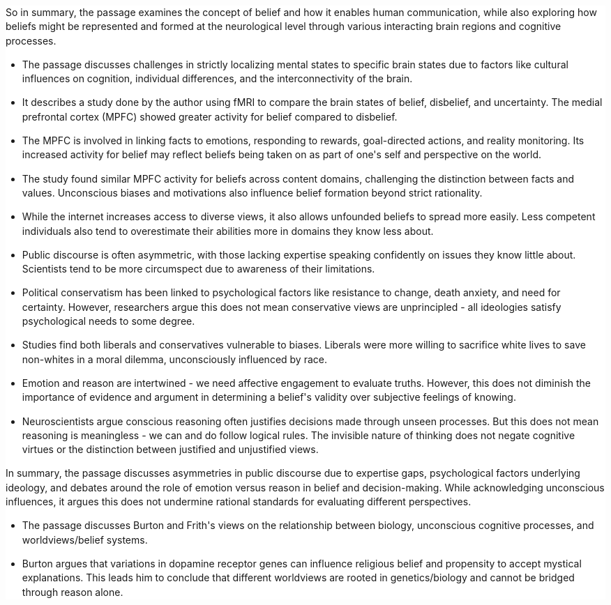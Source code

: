 So in summary, the passage examines the concept of belief and how it enables human communication, while also exploring how beliefs might be represented and formed at the neurological level through various interacting brain regions and cognitive processes.

 

- The passage discusses challenges in strictly localizing mental states to specific brain states due to factors like cultural influences on cognition, individual differences, and the interconnectivity of the brain. 

- It describes a study done by the author using fMRI to compare the brain states of belief, disbelief, and uncertainty. The medial prefrontal cortex (MPFC) showed greater activity for belief compared to disbelief. 

- The MPFC is involved in linking facts to emotions, responding to rewards, goal-directed actions, and reality monitoring. Its increased activity for belief may reflect beliefs being taken on as part of one's self and perspective on the world. 

- The study found similar MPFC activity for beliefs across content domains, challenging the distinction between facts and values. Unconscious biases and motivations also influence belief formation beyond strict rationality. 

- While the internet increases access to diverse views, it also allows unfounded beliefs to spread more easily. Less competent individuals also tend to overestimate their abilities more in domains they know less about.

 

- Public discourse is often asymmetric, with those lacking expertise speaking confidently on issues they know little about. Scientists tend to be more circumspect due to awareness of their limitations. 

- Political conservatism has been linked to psychological factors like resistance to change, death anxiety, and need for certainty. However, researchers argue this does not mean conservative views are unprincipled - all ideologies satisfy psychological needs to some degree. 

- Studies find both liberals and conservatives vulnerable to biases. Liberals were more willing to sacrifice white lives to save non-whites in a moral dilemma, unconsciously influenced by race. 

- Emotion and reason are intertwined - we need affective engagement to evaluate truths. However, this does not diminish the importance of evidence and argument in determining a belief's validity over subjective feelings of knowing. 

- Neuroscientists argue conscious reasoning often justifies decisions made through unseen processes. But this does not mean reasoning is meaningless - we can and do follow logical rules. The invisible nature of thinking does not negate cognitive virtues or the distinction between justified and unjustified views.

In summary, the passage discusses asymmetries in public discourse due to expertise gaps, psychological factors underlying ideology, and debates around the role of emotion versus reason in belief and decision-making. While acknowledging unconscious influences, it argues this does not undermine rational standards for evaluating different perspectives.

 

- The passage discusses Burton and Frith's views on the relationship between biology, unconscious cognitive processes, and worldviews/belief systems. 

- Burton argues that variations in dopamine receptor genes can influence religious belief and propensity to accept mystical explanations. This leads him to conclude that different worldviews are rooted in genetics/biology and cannot be bridged through reason alone.
